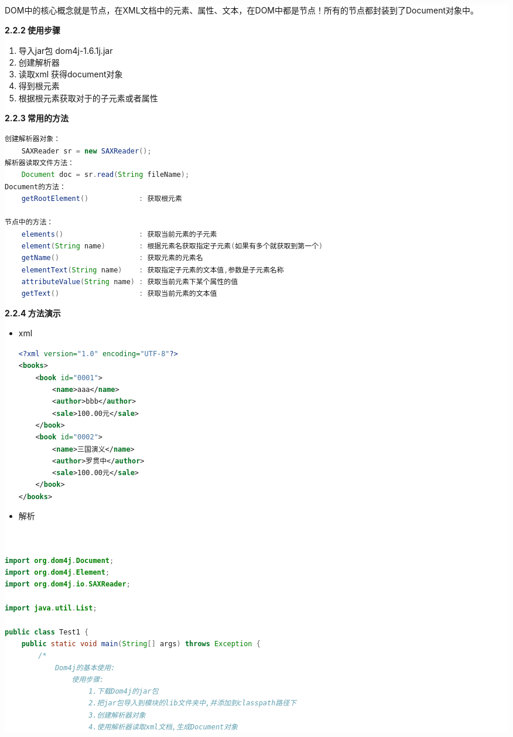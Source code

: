   DOM中的核心概念就是节点，在XML文档中的元素、属性、文本，在DOM中都是节点！所有的节点都封装到了Document对象中。

**2.2.2  使用步骤**

1. 导入jar包  dom4j-1.6.1j.jar
2. 创建解析器
3. 读取xml 获得document对象 
4. 得到根元素
5. 根据根元素获取对于的子元素或者属性

**2.2.3 常用的方法**

```java
创建解析器对象：
	SAXReader sr = new SAXReader();
解析器读取文件方法：
	Document doc = sr.read(String fileName);
Document的方法：
	getRootElement()			: 获取根元素	
	
节点中的方法：	
	elements()     				: 获取当前元素的子元素
	element(String name)		: 根据元素名获取指定子元素(如果有多个就获取到第一个)
	getName()					: 获取元素的元素名
    elementText(String name)	: 获取指定子元素的文本值,参数是子元素名称
	attributeValue(String name)	: 获取当前元素下某个属性的值
	getText()					: 获取当前元素的文本值
```

**2.2.4 方法演示**

- xml

  ```xml
  <?xml version="1.0" encoding="UTF-8"?>
  <books>
      <book id="0001">
          <name>aaa</name>
          <author>bbb</author>
          <sale>100.00元</sale>
      </book>
      <book id="0002">
          <name>三国演义</name>
          <author>罗贯中</author>
          <sale>100.00元</sale>
      </book>
  </books>
  ```

- 解析

```java


import org.dom4j.Document;
import org.dom4j.Element;
import org.dom4j.io.SAXReader;

import java.util.List;

public class Test1 {
    public static void main(String[] args) throws Exception {
        /*
            Dom4j的基本使用:
                使用步骤:
                    1.下载Dom4j的jar包
                    2.把jar包导入到模块的lib文件夹中,并添加到classpath路径下
                    3.创建解析器对象
                    4.使用解析器读取xml文档,生成Document对象
```